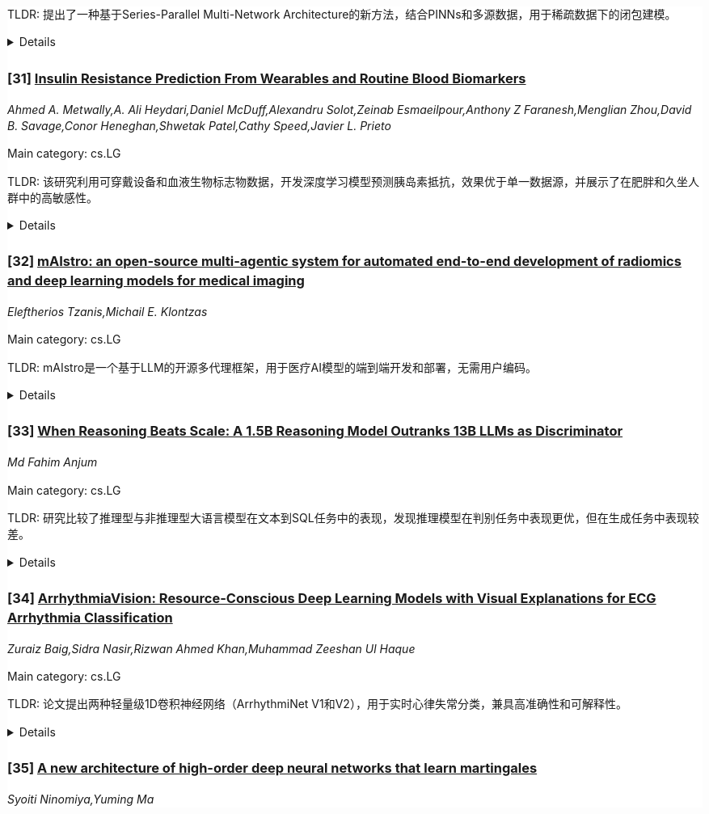 TLDR: 提出了一种基于Series-Parallel Multi-Network Architecture的新方法，结合PINNs和多源数据，用于稀疏数据下的闭包建模。


<details><summary>Details</summary></details>

### [31] [Insulin Resistance Prediction From Wearables and Routine Blood Biomarkers](https://arxiv.org/abs/2505.03784)
*Ahmed A. Metwally,A. Ali Heydari,Daniel McDuff,Alexandru Solot,Zeinab Esmaeilpour,Anthony Z Faranesh,Menglian Zhou,David B. Savage,Conor Heneghan,Shwetak Patel,Cathy Speed,Javier L. Prieto*

Main category: cs.LG

TLDR: 该研究利用可穿戴设备和血液生物标志物数据，开发深度学习模型预测胰岛素抵抗，效果优于单一数据源，并展示了在肥胖和久坐人群中的高敏感性。


<details><summary>Details</summary></details>

### [32] [mAIstro: an open-source multi-agentic system for automated end-to-end development of radiomics and deep learning models for medical imaging](https://arxiv.org/abs/2505.03785)
*Eleftherios Tzanis,Michail E. Klontzas*

Main category: cs.LG

TLDR: mAIstro是一个基于LLM的开源多代理框架，用于医疗AI模型的端到端开发和部署，无需用户编码。


<details><summary>Details</summary></details>

### [33] [When Reasoning Beats Scale: A 1.5B Reasoning Model Outranks 13B LLMs as Discriminator](https://arxiv.org/abs/2505.03786)
*Md Fahim Anjum*

Main category: cs.LG

TLDR: 研究比较了推理型与非推理型大语言模型在文本到SQL任务中的表现，发现推理模型在判别任务中表现更优，但在生成任务中表现较差。


<details><summary>Details</summary></details>

### [34] [ArrhythmiaVision: Resource-Conscious Deep Learning Models with Visual Explanations for ECG Arrhythmia Classification](https://arxiv.org/abs/2505.03787)
*Zuraiz Baig,Sidra Nasir,Rizwan Ahmed Khan,Muhammad Zeeshan Ul Haque*

Main category: cs.LG

TLDR: 论文提出两种轻量级1D卷积神经网络（ArrhythmiNet V1和V2），用于实时心律失常分类，兼具高准确性和可解释性。


<details><summary>Details</summary></details>

### [35] [A new architecture of high-order deep neural networks that learn martingales](https://arxiv.org/abs/2505.03789)
*Syoiti Ninomiya,Yuming Ma*
